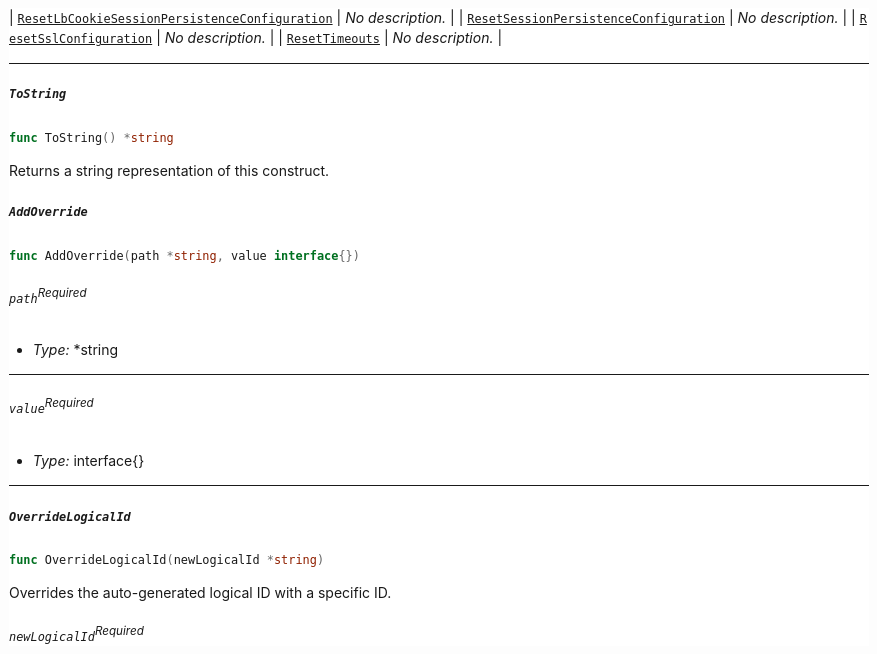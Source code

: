 | <code><a href="#rhizo-co-terraform-provider-oci.loadBalancerBackendset.LoadBalancerBackendset.resetLbCookieSessionPersistenceConfiguration">ResetLbCookieSessionPersistenceConfiguration</a></code> | *No description.* |
| <code><a href="#rhizo-co-terraform-provider-oci.loadBalancerBackendset.LoadBalancerBackendset.resetSessionPersistenceConfiguration">ResetSessionPersistenceConfiguration</a></code> | *No description.* |
| <code><a href="#rhizo-co-terraform-provider-oci.loadBalancerBackendset.LoadBalancerBackendset.resetSslConfiguration">ResetSslConfiguration</a></code> | *No description.* |
| <code><a href="#rhizo-co-terraform-provider-oci.loadBalancerBackendset.LoadBalancerBackendset.resetTimeouts">ResetTimeouts</a></code> | *No description.* |

---

##### `ToString` <a name="ToString" id="rhizo-co-terraform-provider-oci.loadBalancerBackendset.LoadBalancerBackendset.toString"></a>

```go
func ToString() *string
```

Returns a string representation of this construct.

##### `AddOverride` <a name="AddOverride" id="rhizo-co-terraform-provider-oci.loadBalancerBackendset.LoadBalancerBackendset.addOverride"></a>

```go
func AddOverride(path *string, value interface{})
```

###### `path`<sup>Required</sup> <a name="path" id="rhizo-co-terraform-provider-oci.loadBalancerBackendset.LoadBalancerBackendset.addOverride.parameter.path"></a>

- *Type:* *string

---

###### `value`<sup>Required</sup> <a name="value" id="rhizo-co-terraform-provider-oci.loadBalancerBackendset.LoadBalancerBackendset.addOverride.parameter.value"></a>

- *Type:* interface{}

---

##### `OverrideLogicalId` <a name="OverrideLogicalId" id="rhizo-co-terraform-provider-oci.loadBalancerBackendset.LoadBalancerBackendset.overrideLogicalId"></a>

```go
func OverrideLogicalId(newLogicalId *string)
```

Overrides the auto-generated logical ID with a specific ID.

###### `newLogicalId`<sup>Required</sup> <a name="newLogicalId" id="rhizo-co-terraform-provider-oci.loadBalancerBackendset.LoadBalancerBackendset.overrideLogicalId.parameter.newLogicalId"></a>
